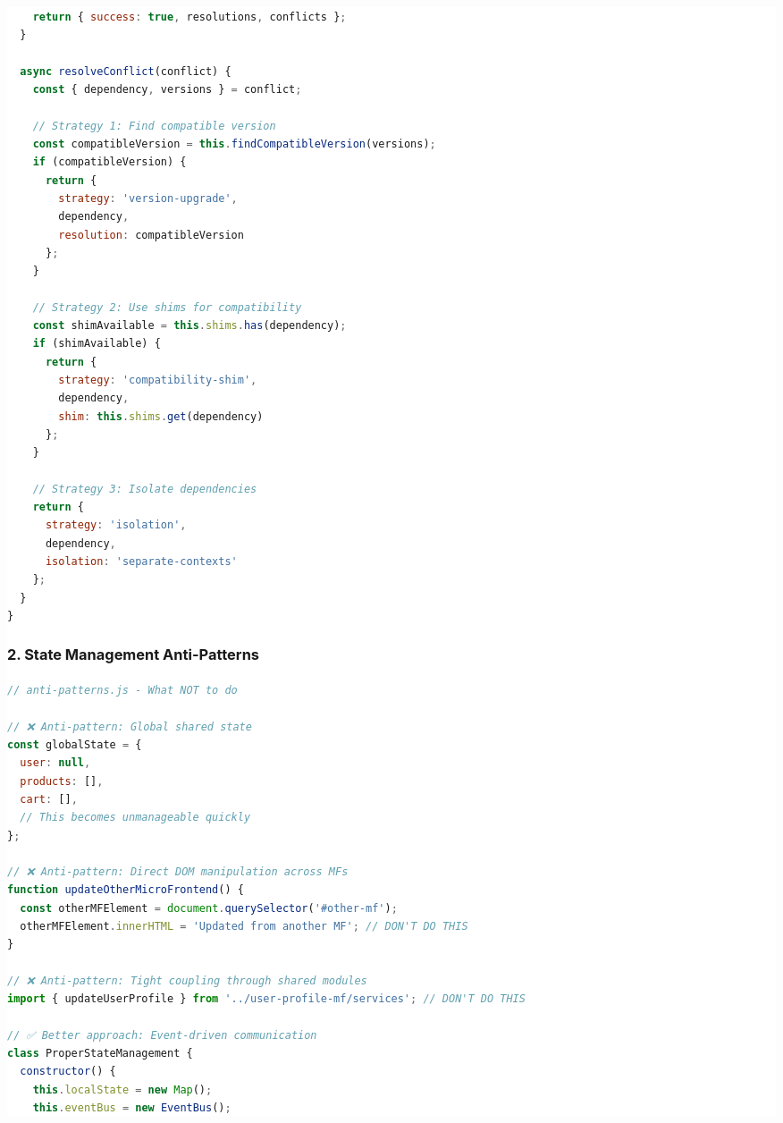 ```javascript
    return { success: true, resolutions, conflicts };
  }

  async resolveConflict(conflict) {
    const { dependency, versions } = conflict;
    
    // Strategy 1: Find compatible version
    const compatibleVersion = this.findCompatibleVersion(versions);
    if (compatibleVersion) {
      return {
        strategy: 'version-upgrade',
        dependency,
        resolution: compatibleVersion
      };
    }
    
    // Strategy 2: Use shims for compatibility
    const shimAvailable = this.shims.has(dependency);
    if (shimAvailable) {
      return {
        strategy: 'compatibility-shim',
        dependency,
        shim: this.shims.get(dependency)
      };
    }
    
    // Strategy 3: Isolate dependencies
    return {
      strategy: 'isolation',
      dependency,
      isolation: 'separate-contexts'
    };
  }
}
```

### 2. State Management Anti-Patterns

```javascript
// anti-patterns.js - What NOT to do

// ❌ Anti-pattern: Global shared state
const globalState = {
  user: null,
  products: [],
  cart: [],
  // This becomes unmanageable quickly
};

// ❌ Anti-pattern: Direct DOM manipulation across MFs
function updateOtherMicroFrontend() {
  const otherMFElement = document.querySelector('#other-mf');
  otherMFElement.innerHTML = 'Updated from another MF'; // DON'T DO THIS
}

// ❌ Anti-pattern: Tight coupling through shared modules
import { updateUserProfile } from '../user-profile-mf/services'; // DON'T DO THIS

// ✅ Better approach: Event-driven communication
class ProperStateManagement {
  constructor() {
    this.localState = new Map();
    this.eventBus = new EventBus();
```